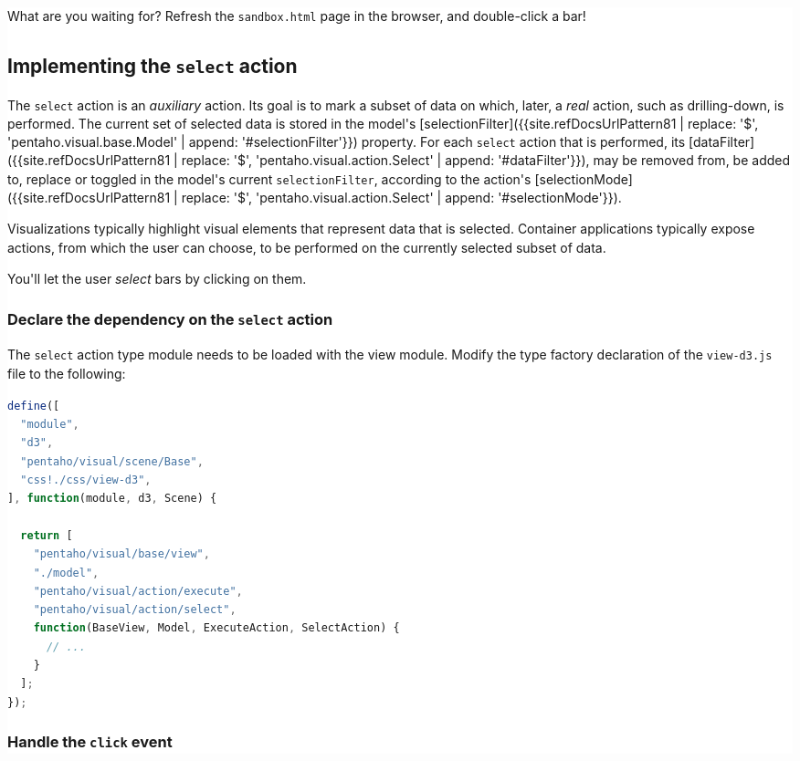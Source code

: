 What are you waiting for? 
Refresh the `sandbox.html` page in the browser, and double-click a bar!

## Implementing the `select` action

The `select` action is an _auxiliary_ action.
Its goal is to mark a subset of data on which, later, a _real_ action, such as drilling-down, is performed.
The current set of selected data is stored in the model's 
[selectionFilter]({{site.refDocsUrlPattern81 | replace: '$', 'pentaho.visual.base.Model' | append: '#selectionFilter'}})
property.
For each `select` action that is performed, 
its [dataFilter]({{site.refDocsUrlPattern81 | replace: '$', 'pentaho.visual.action.Select' | append: '#dataFilter'}}), 
may be removed from, be added to, replace or toggled in the model's current `selectionFilter`, 
according to the action's 
[selectionMode]({{site.refDocsUrlPattern81 | replace: '$', 'pentaho.visual.action.Select' | append: '#selectionMode'}}).

Visualizations typically highlight visual elements that represent data that is selected.
Container applications typically expose actions, from which the user can choose,
to be performed on the currently selected subset of data.

You'll let the user _select_ bars by clicking on them.

### Declare the dependency on the `select` action

The `select` action type module needs to be loaded with the view module.
Modify the type factory declaration of the `view-d3.js` file to the following:

```js
define([
  "module",
  "d3",
  "pentaho/visual/scene/Base",
  "css!./css/view-d3",
], function(module, d3, Scene) {
  
  return [
    "pentaho/visual/base/view",
    "./model",
    "pentaho/visual/action/execute",
    "pentaho/visual/action/select",
    function(BaseView, Model, ExecuteAction, SelectAction) {
      // ...
    }
  ];
});
```

### Handle the `click` event
